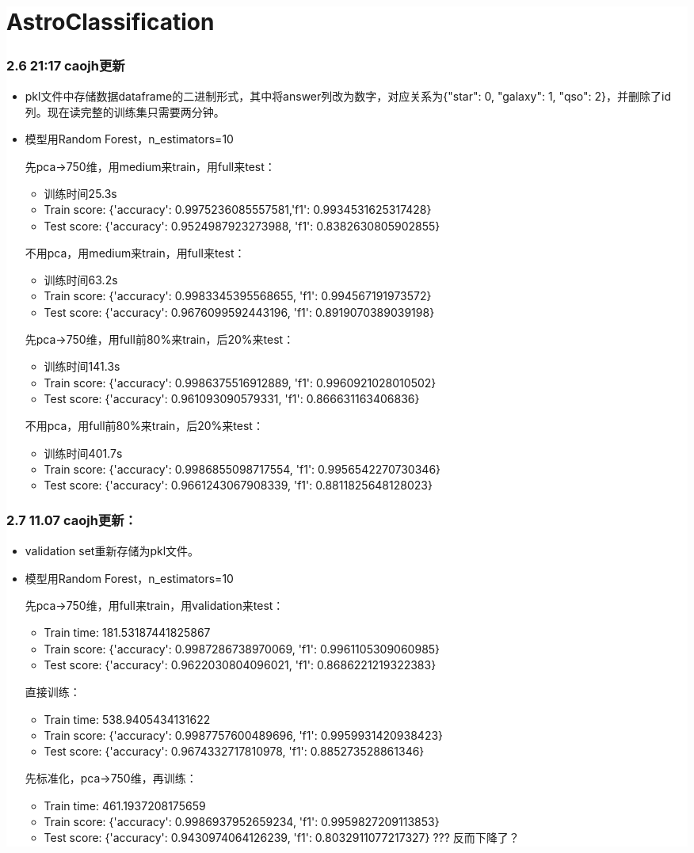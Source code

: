 

# AstroClassification

### 2.6 21:17   caojh更新

- pkl文件中存储数据dataframe的二进制形式，其中将answer列改为数字，对应关系为{"star": 0, "galaxy": 1, "qso": 2}，并删除了id列。现在读完整的训练集只需要两分钟。

- 模型用Random Forest，n_estimators=10

  先pca->750维，用medium来train，用full来test：

  - 训练时间25.3s
  - Train score: {'accuracy': 0.9975236085557581,'f1': 0.9934531625317428}
  -  Test score: {'accuracy': 0.9524987923273988, 'f1': 0.8382630805902855}

  不用pca，用medium来train，用full来test：

  - 训练时间63.2s
  - Train score: {'accuracy': 0.9983345395568655, 'f1': 0.994567191973572}
  - Test score: {'accuracy': 0.9676099592443196, 'f1': 0.8919070389039198}

  先pca->750维，用full前80%来train，后20%来test：

  - 训练时间141.3s
  -  Train score: {'accuracy': 0.9986375516912889, 'f1': 0.9960921028010502}
  - Test score: {'accuracy': 0.961093090579331, 'f1': 0.866631163406836}

  不用pca，用full前80%来train，后20%来test：

  - 训练时间401.7s
  - Train score: {'accuracy': 0.9986855098717554, 'f1': 0.9956542270730346}
  - Test score: {'accuracy': 0.9661243067908339, 'f1': 0.8811825648128023}

### 2.7 11.07 caojh更新：

- validation set重新存储为pkl文件。

- 模型用Random Forest，n_estimators=10

  先pca->750维，用full来train，用validation来test：

  - Train time: 181.53187441825867
  - Train score: {'accuracy': 0.9987286738970069, 'f1': 0.9961105309060985}
  - Test score: {'accuracy': 0.9622030804096021, 'f1': 0.8686221219322383}

  直接训练：

  -  Train time: 538.9405434131622
  -  Train score: {'accuracy': 0.9987757600489696, 'f1': 0.9959931420938423}
  - Test score: {'accuracy': 0.9674332717810978, 'f1': 0.885273528861346}

  先标准化，pca->750维，再训练：

  - Train time: 461.1937208175659
  - Train score: {'accuracy': 0.9986937952659234, 'f1': 0.9959827209113853}
  - Test score: {'accuracy': 0.9430974064126239, 'f1': 0.8032911077217327} ??? 反而下降了？
